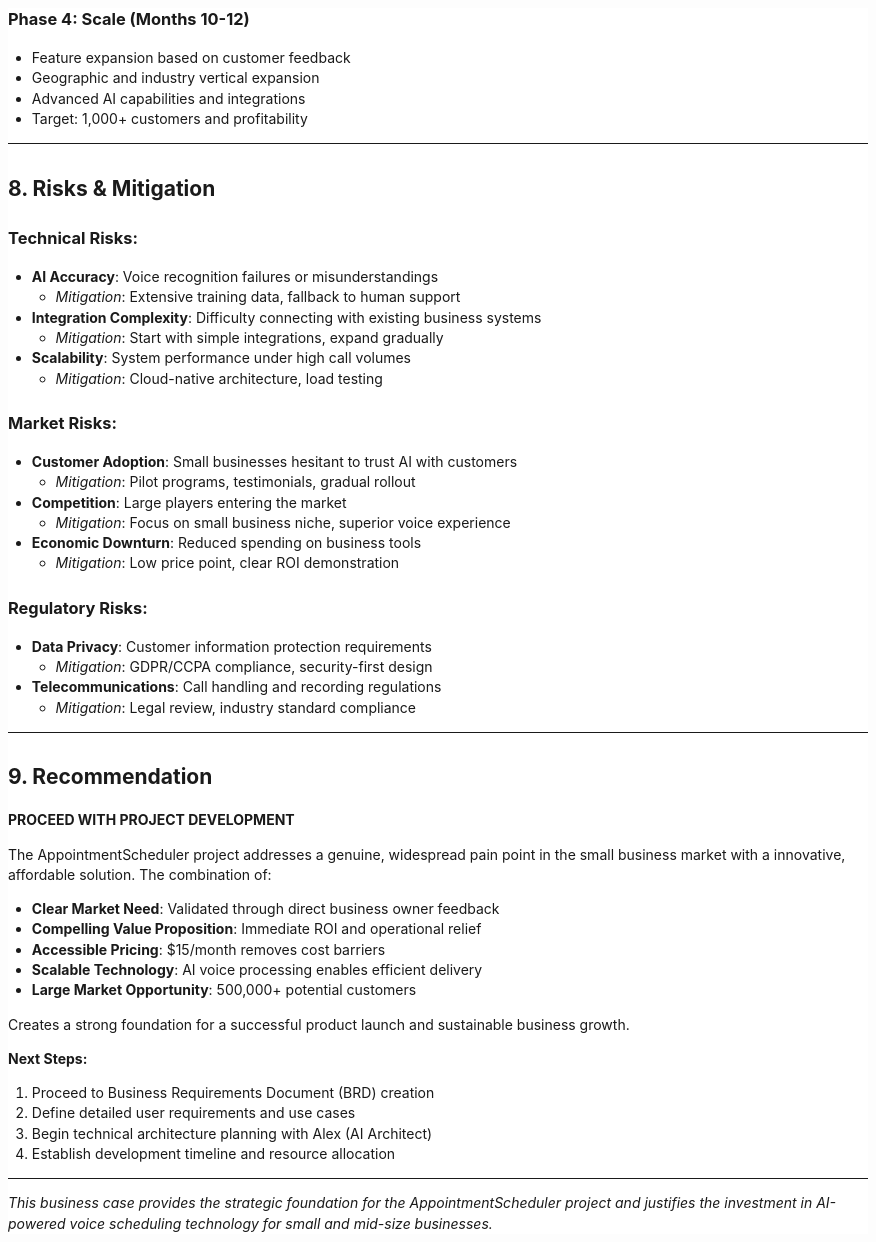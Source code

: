 ### Phase 4: Scale (Months 10-12)
- Feature expansion based on customer feedback
- Geographic and industry vertical expansion
- Advanced AI capabilities and integrations
- Target: 1,000+ customers and profitability

---

## 8. Risks & Mitigation

### Technical Risks:
- **AI Accuracy**: Voice recognition failures or misunderstandings
  - *Mitigation*: Extensive training data, fallback to human support
- **Integration Complexity**: Difficulty connecting with existing business systems
  - *Mitigation*: Start with simple integrations, expand gradually
- **Scalability**: System performance under high call volumes
  - *Mitigation*: Cloud-native architecture, load testing

### Market Risks:
- **Customer Adoption**: Small businesses hesitant to trust AI with customers
  - *Mitigation*: Pilot programs, testimonials, gradual rollout
- **Competition**: Large players entering the market
  - *Mitigation*: Focus on small business niche, superior voice experience
- **Economic Downturn**: Reduced spending on business tools
  - *Mitigation*: Low price point, clear ROI demonstration

### Regulatory Risks:
- **Data Privacy**: Customer information protection requirements
  - *Mitigation*: GDPR/CCPA compliance, security-first design
- **Telecommunications**: Call handling and recording regulations
  - *Mitigation*: Legal review, industry standard compliance

---

## 9. Recommendation

**PROCEED WITH PROJECT DEVELOPMENT**

The AppointmentScheduler project addresses a genuine, widespread pain point in the small business market with a innovative, affordable solution. The combination of:

- **Clear Market Need**: Validated through direct business owner feedback
- **Compelling Value Proposition**: Immediate ROI and operational relief
- **Accessible Pricing**: $15/month removes cost barriers
- **Scalable Technology**: AI voice processing enables efficient delivery
- **Large Market Opportunity**: 500,000+ potential customers

Creates a strong foundation for a successful product launch and sustainable business growth.

**Next Steps:**
1. Proceed to Business Requirements Document (BRD) creation
2. Define detailed user requirements and use cases
3. Begin technical architecture planning with Alex (AI Architect)
4. Establish development timeline and resource allocation

---

*This business case provides the strategic foundation for the AppointmentScheduler project and justifies the investment in AI-powered voice scheduling technology for small and mid-size businesses.*